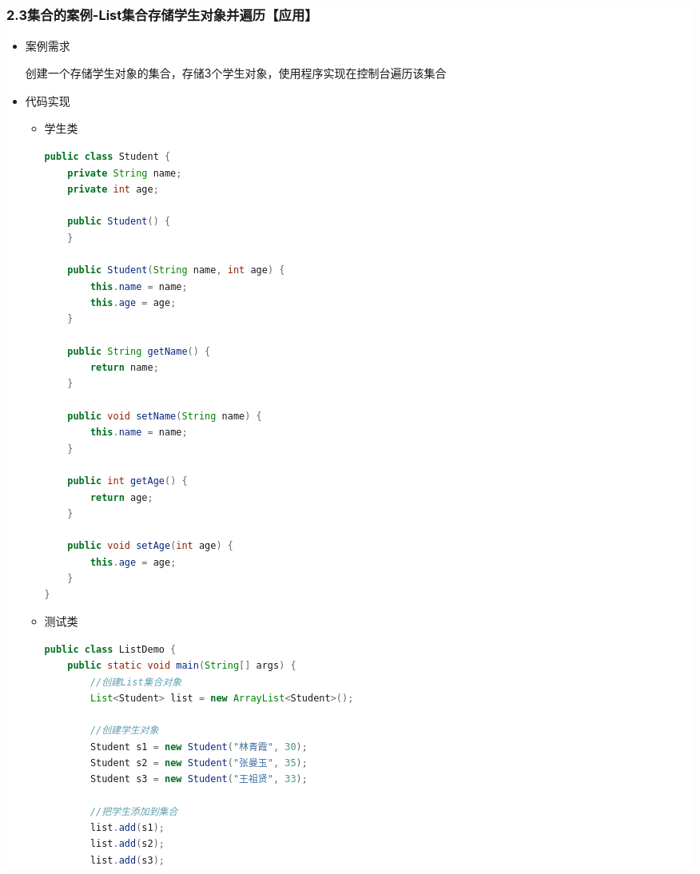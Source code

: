 ### 2.3集合的案例-List集合存储学生对象并遍历【应用】

- 案例需求

  ​	创建一个存储学生对象的集合，存储3个学生对象，使用程序实现在控制台遍历该集合

- 代码实现

  - 学生类

    ```java
    public class Student {
        private String name;
        private int age;
    
        public Student() {
        }
    
        public Student(String name, int age) {
            this.name = name;
            this.age = age;
        }
    
        public String getName() {
            return name;
        }
    
        public void setName(String name) {
            this.name = name;
        }
    
        public int getAge() {
            return age;
        }
    
        public void setAge(int age) {
            this.age = age;
        }
    }
    ```

  - 测试类

    ```java
    public class ListDemo {
        public static void main(String[] args) {
            //创建List集合对象
            List<Student> list = new ArrayList<Student>();
    
            //创建学生对象
            Student s1 = new Student("林青霞", 30);
            Student s2 = new Student("张曼玉", 35);
            Student s3 = new Student("王祖贤", 33);
    
            //把学生添加到集合
            list.add(s1);
            list.add(s2);
            list.add(s3);
    